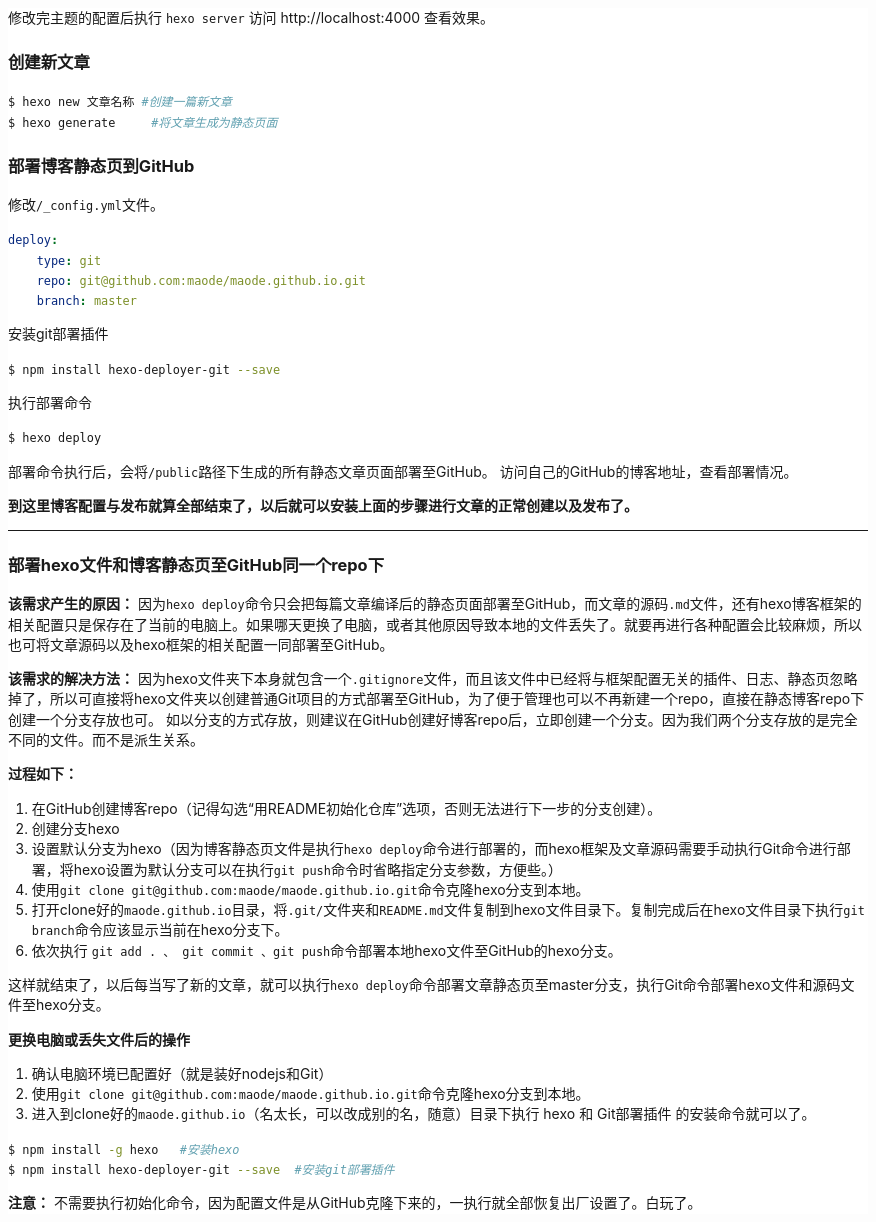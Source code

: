 修改完主题的配置后执行 `hexo server` 访问 http://localhost:4000 查看效果。

### 创建新文章
``` bash
$ hexo new 文章名称	#创建一篇新文章
$ hexo generate		#将文章生成为静态页面
```
### 部署博客静态页到GitHub
修改`/_config.yml`文件。
```yml
deploy:
	type: git
	repo: git@github.com:maode/maode.github.io.git
	branch: master
```
安装git部署插件
``` bash
$ npm install hexo-deployer-git --save
```
执行部署命令
``` bash
$ hexo deploy
```
部署命令执行后，会将`/public`路径下生成的所有静态文章页面部署至GitHub。
访问自己的GitHub的博客地址，查看部署情况。

**到这里博客配置与发布就算全部结束了，以后就可以安装上面的步骤进行文章的正常创建以及发布了。**

***

### 部署hexo文件和博客静态页至GitHub同一个repo下

**该需求产生的原因：**
因为`hexo deploy`命令只会把每篇文章编译后的静态页面部署至GitHub，而文章的源码`.md`文件，还有hexo博客框架的相关配置只是保存在了当前的电脑上。如果哪天更换了电脑，或者其他原因导致本地的文件丢失了。就要再进行各种配置会比较麻烦，所以也可将文章源码以及hexo框架的相关配置一同部署至GitHub。

**该需求的解决方法：**
因为hexo文件夹下本身就包含一个`.gitignore`文件，而且该文件中已经将与框架配置无关的插件、日志、静态页忽略掉了，所以可直接将hexo文件夹以创建普通Git项目的方式部署至GitHub，为了便于管理也可以不再新建一个repo，直接在静态博客repo下创建一个分支存放也可。
如以分支的方式存放，则建议在GitHub创建好博客repo后，立即创建一个分支。因为我们两个分支存放的是完全不同的文件。而不是派生关系。

**过程如下：**
1. 在GitHub创建博客repo（记得勾选“用README初始化仓库”选项，否则无法进行下一步的分支创建）。
2. 创建分支hexo
3. 设置默认分支为hexo（因为博客静态页文件是执行`hexo deploy`命令进行部署的，而hexo框架及文章源码需要手动执行Git命令进行部署，将hexo设置为默认分支可以在执行`git push`命令时省略指定分支参数，方便些。）
4. 使用`git clone git@github.com:maode/maode.github.io.git`命令克隆hexo分支到本地。
5. 打开clone好的`maode.github.io`目录，将`.git/`文件夹和`README.md`文件复制到hexo文件目录下。复制完成后在hexo文件目录下执行`git branch`命令应该显示当前在hexo分支下。
6. 依次执行 `git add . 、 git commit 、git push`命令部署本地hexo文件至GitHub的hexo分支。

这样就结束了，以后每当写了新的文章，就可以执行`hexo deploy`命令部署文章静态页至master分支，执行Git命令部署hexo文件和源码文件至hexo分支。

**更换电脑或丢失文件后的操作**
1. 确认电脑环境已配置好（就是装好nodejs和Git） 
2. 使用`git clone git@github.com:maode/maode.github.io.git`命令克隆hexo分支到本地。
2. 进入到clone好的`maode.github.io`（名太长，可以改成别的名，随意）目录下执行 hexo 和 Git部署插件 的安装命令就可以了。
``` bash
$ npm install -g hexo	#安装hexo
$ npm install hexo-deployer-git --save	#安装git部署插件
```
**注意：** 不需要执行初始化命令，因为配置文件是从GitHub克隆下来的，一执行就全部恢复出厂设置了。白玩了。
